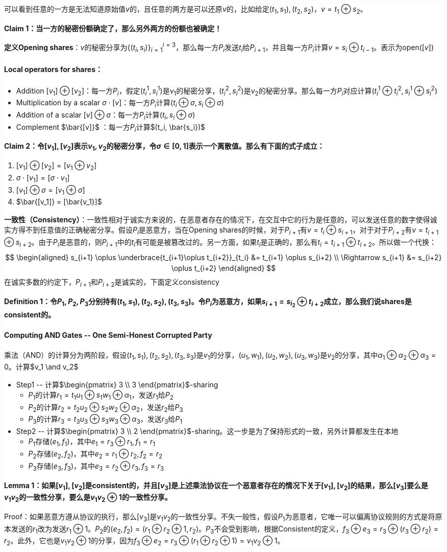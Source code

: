 可以看到任意的一方是无法知道原始值$v$的，且任意的两方是可以还原$v$的，比如给定$(t_1, s_1), (t_2, s_2)$，$v = t_1 \oplus s_2$。

**Claim 1：当一方的秘密份额确定了，那么另外两方的份额也被确定！**

**定义Opening shares**：$v$的秘密分享为$\{(t_i, s_i)\}_{i=1}^{i=3}$，那么每一方$P_i$发送$t_i$给$P_{i+1}$，并且每一方$P_i$计算$v = s_i \oplus t_{i-1}$。表示为$\mathrm{open}([v])$

#### **Local operators for shares**：

- Addition $[v_1] \oplus [v_2]$：每一方$P_i$，假定$(t_i^1, s_i^1)$是$v_1$的秘密分享，$(t_i^2, s_i^2)$是$v_2$的秘密分享。那么每一方$P_i$对应计算$(t_i^1 \oplus t_i^2, s_i^1 \oplus s_i^2)$
- Multiplication by a scalar $\sigma \cdot [v]$：每一方$P_i$计算$(t_i \oplus \sigma, s_i \oplus \sigma)$
- Addition of a scalar $[v] \oplus \sigma$：每一方$P_i$计算$(t_i, s_i \oplus \sigma)$
- Complement $\bar{[v]}$ ：每一方$P_i$计算$(t_i, \bar{s_i})$

**Claim 2：令$[v_1],[v_2]$表示$v_1,v_2$的秘密分享，令$\sigma\in [0,1]$表示一个离散值。那么有下面的式子成立：**

1. $[v_1]\oplus [v_2] = [v_1 \oplus v_2]$
2. $\sigma\cdot [v_1] = [\sigma \cdot v_1]$
3. $[v_1]\oplus \sigma = [v_1 \oplus \sigma]$
4. $\bar{[v_1]} = [\bar{v_1}]$

**一致性（Consistency）**：一致性相对于诚实方来说的，在恶意者存在的情况下，在交互中它的行为是任意的，可以发送任意的数字使得诚实方得不到任意值的正确秘密分享。假设$P_i$是恶意方，当在Opening shares的时候，对于$P_{i+1}$有$v = t_i \oplus s_{i+1}$，对于对于$P_{i+2}$有$v = t_{i+1} \oplus s_{i+2}$。由于$P_i$是恶意的，则$P_{i+1}$中的$t_i$有可能是被篡改过的。另一方面，如果$t_i$是正确的，那么有$t_i = t_{i+1}\oplus t_{i+2}$。所以做一个代换：
$$
\begin{aligned}
s_{i+1} \oplus \underbrace{t_{i+1}\oplus t_{i+2}}_{t_i} &= t_{i+1} \oplus s_{i+2} \\
\Rightarrow s_{i+1} &= s_{i+2} \oplus t_{i+2}
\end{aligned}
$$
在诚实多数的约定下，$P_{i+1}$和$P_{i+2}$是诚实的，下面定义consistency

**Definition 1：令$P_1,P_2,P_3$分别持有$(t_1, s_1), (t_2, s_2), (t_3, s_3)$。令$P_i$为恶意方，如果$s_{i+1}=s_{i_2}\oplus t_{i+2}$成立，那么我们说shares是consistent的。** 

#### Computing AND Gates -- One Semi-Honest Corrupted Party

乘法（AND）的计算分为两阶段，假设$(t_1, s_1), (t_2, s_2), (t_3, s_3)$是$v_1$的分享，$(u_1, w_1), (u_2, w_2), (u_3, w_3)$是$v_2$的分享，其中$\alpha_1 \oplus \alpha_2 \oplus \alpha_3 = 0$。计算$v_1 \and v_2$

- Step1 -- 计算$\begin{pmatrix} 3 \\ 3  \end{pmatrix}$-sharing
  - $P_1$的计算$r_1 = t_1u_1 \oplus s_1w_1 \oplus \alpha_1$，发送$r_1$给$P_2$
  - $P_2$的计算$r_2 = t_2u_2 \oplus s_2w_2\oplus \alpha_2$，发送$r_2$给$P_3$
  - $P_3$的计算$r_3 = t_3u_3 \oplus s_3w_3 \oplus \alpha_3$，发送$r_3$给$P_1$
- Step2 -- 计算$\begin{pmatrix} 3 \\ 2  \end{pmatrix}$-sharing。这一步是为了保持形式的一致，另外计算都发生在本地
  - $P_1$存储$(e_1, f_1)$，其中$e_1 = r_3 \oplus r_1, f_1 = r_1$
  - $P_2$存储$(e_2, f_2)$，其中$e_2 = r_1 \oplus r_2, f_2 = r_2$
  - $P_3$存储$(e_3, f_3)$，其中$e_3 = r_2 \oplus r_3, f_3 = r_3$

**Lemma 1：如果$[v_1],[v_2]$是consistent的，并且$[v_3]$是上述乘法协议在一个恶意者存在的情况下关于$[v_1],[v_2]$的结果，那么$[v_3]$要么是$v_1v_2$的一致性分享，要么是$v_1v_2\oplus 1$的一致性分享。**

Proof：如果恶意方遵从协议的执行，那么$[v_3]$是$v_1v_2$的一致性分享。不失一般性，假设$P_1$为恶意者，它唯一可以偏离协议规则的方式是将原本发送的$r_1$改为发送$r_1\oplus 1$。$P_2$的$(e_2, f_2) = (r_1 \oplus r_2 \oplus 1, r_2)$。$P_3$不会受到影响，根据Consistent的定义，$f_3 \oplus e_3 = r_3 \oplus (r_3\oplus r_2) = r_2$。此外，它也是$v_1v_2\oplus 1$的分享，因为$f_3 \oplus e_2 = r_3 \oplus (r_1 \oplus r_2 \oplus 1) = v_1v_2 \oplus 1$。
